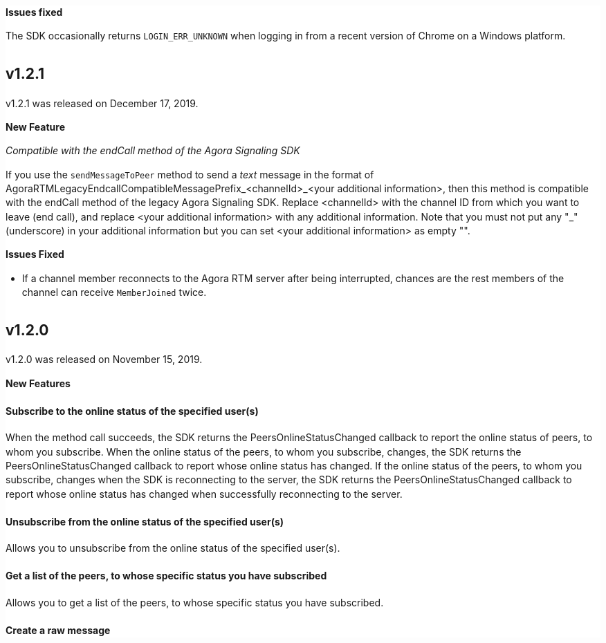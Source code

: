 

**Issues fixed**

The SDK occasionally returns `LOGIN_ERR_UNKNOWN` when logging in from a recent version of Chrome on a Windows platform. 

## v1.2.1

v1.2.1 was released on December 17, 2019.  

**New Feature**

*Compatible with the endCall method of the Agora Signaling SDK*

If you use the `sendMessageToPeer` method to send a <i>text</i> message in the format of AgoraRTMLegacyEndcallCompatibleMessagePrefix\_\<channelId\>\_\<your additional information\>, then this method is compatible with the endCall method of the legacy Agora Signaling SDK. Replace \<channelId\> with the channel ID from which you want to leave (end call), and replace \<your additional information\> with any additional information. Note that you must not put any "_" (underscore) in your additional information but you can set \<your additional information\> as empty "".

**Issues Fixed**


- If a channel member reconnects to the Agora RTM server after being interrupted, chances are the rest members of the channel can receive `MemberJoined` twice. 

## v1.2.0 

v1.2.0 was released on November 15, 2019. 

**New Features**

#### Subscribe to the online status of the specified user(s)

When the method call succeeds, the SDK returns the PeersOnlineStatusChanged callback to report the online status of peers, to whom you subscribe.
When the online status of the peers, to whom you subscribe, changes, the SDK returns the PeersOnlineStatusChanged callback to report whose online status has changed.
If the online status of the peers, to whom you subscribe, changes when the SDK is reconnecting to the server, the SDK returns the PeersOnlineStatusChanged callback to report whose online status has changed when successfully reconnecting to the server.

#### Unsubscribe from the online status of the specified user(s)

Allows you to unsubscribe from the online status of the specified user(s).

#### Get a list of the peers, to whose specific status you have subscribed

Allows you to get a list of the peers, to whose specific status you have subscribed.

#### Create a raw message
